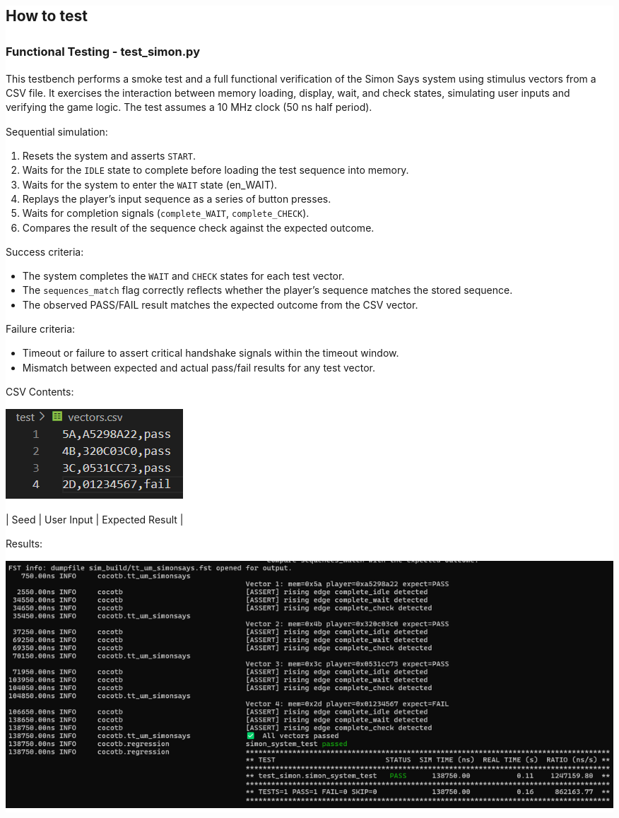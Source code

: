 ## How to test

### Functional Testing - test_simon.py

This testbench performs a smoke test and a full functional verification of the Simon Says system using stimulus vectors from a CSV file. It exercises the interaction between memory loading, display, wait, and check states, simulating user inputs and verifying the game logic. The test assumes a 10 MHz clock (50 ns half period).

Sequential simulation:

1. Resets the system and asserts `START`.
2. Waits for the `IDLE` state to complete before loading the test sequence into memory.
3. Waits for the system to enter the `WAIT` state (en_WAIT).
4. Replays the player’s input sequence as a series of button presses.
5. Waits for completion signals (`complete_WAIT`, `complete_CHECK`).
6. Compares the result of the sequence check against the expected outcome.

Success criteria:

- The system completes the `WAIT` and `CHECK` states for each test vector.
- The `sequences_match` flag correctly reflects whether the player’s sequence matches the stored sequence.
- The observed PASS/FAIL result matches the expected outcome from the CSV vector.

Failure criteria:

- Timeout or failure to assert critical handshake signals within the timeout window.
- Mismatch between expected and actual pass/fail results for any test vector.

CSV Contents:

![](./csv.png)<br>

| Seed | User Input | Expected Result |

Results:

![](./test_simon.png)<br>
